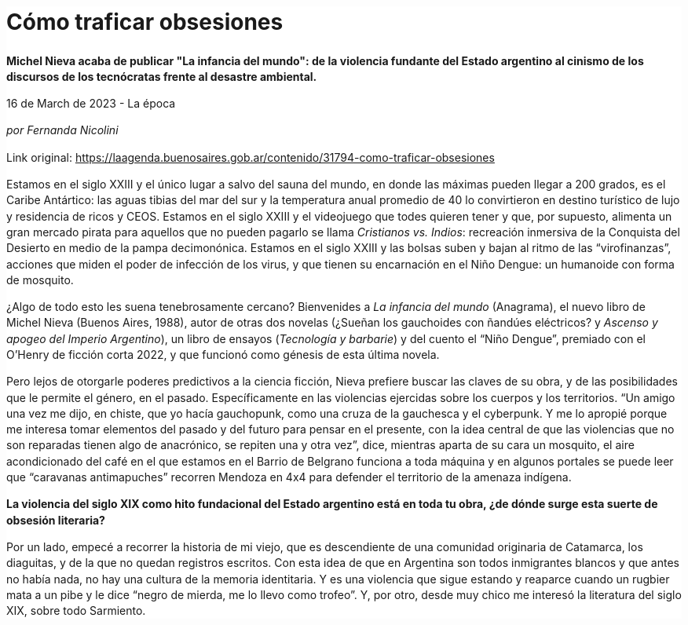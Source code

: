 # Cómo traficar obsesiones

**Michel Nieva acaba de publicar "La infancia del mundo": de la violencia fundante del Estado argentino al cinismo de los discursos de los tecnócratas frente al desastre ambiental.**

16 de March de 2023 - La época

_por Fernanda Nicolini_

Link original: https://laagenda.buenosaires.gob.ar/contenido/31794-como-traficar-obsesiones



Estamos en el siglo XXIII y el único lugar a salvo del sauna del mundo, en donde las máximas pueden llegar a 200 grados, es el Caribe Antártico: las aguas tibias del mar del sur y la temperatura anual promedio de 40 lo convirtieron en destino turístico de lujo y residencia de ricos y CEOS. Estamos en el siglo XXIII y el videojuego que todes quieren tener y que, por supuesto, alimenta un gran mercado pirata para aquellos que no pueden pagarlo se llama *Cristianos vs. Indios*: recreación inmersiva de la Conquista del Desierto en medio de la pampa decimonónica. Estamos en el siglo XXIII y las bolsas suben y bajan al ritmo de las “virofinanzas”, acciones que miden el poder de infección de los virus, y que tienen su encarnación en el Niño Dengue: un humanoide con forma de mosquito.




¿Algo de todo esto les suena tenebrosamente cercano? Bienvenides a *La infancia del mundo* (Anagrama), el nuevo libro de Michel Nieva (Buenos Aires, 1988), autor de otras dos novelas (¿Sueñan los gauchoides con ñandúes eléctricos? y *Ascenso y apogeo del Imperio Argentino*), un libro de ensayos (*Tecnología y barbarie*) y del cuento el “Niño Dengue”, premiado con el O’Henry de ficción corta 2022, y que funcionó como génesis de esta última novela.




Pero lejos de otorgarle poderes predictivos a la ciencia ficción, Nieva prefiere buscar las claves de su obra, y de las posibilidades que le permite el género, en el pasado. Específicamente en las violencias ejercidas sobre los cuerpos y los territorios. “Un amigo una vez me dijo, en chiste, que yo hacía gauchopunk, como una cruza de la gauchesca y el cyberpunk. Y me lo apropié porque me interesa tomar elementos del pasado y del futuro para pensar en el presente, con la idea central de que las violencias que no son reparadas tienen algo de anacrónico, se repiten una y otra vez”, dice, mientras aparta de su cara un mosquito, el aire acondicionado del café en el que estamos en el Barrio de Belgrano funciona a toda máquina y en algunos portales se puede leer que “caravanas antimapuches” recorren Mendoza en 4x4 para defender el territorio de la amenaza indígena.




**La violencia del siglo XIX como hito fundacional del Estado argentino está en toda tu obra, ¿de dónde surge esta suerte de obsesión literaria?**




Por un lado, empecé a recorrer la historia de mi viejo, que es descendiente de una comunidad originaria de Catamarca, los diaguitas, y de la que no quedan registros escritos. Con esta idea de que en Argentina son todos inmigrantes blancos y que antes no había nada, no hay una cultura de la memoria identitaria. Y es una violencia que sigue estando y reaparce cuando un rugbier mata a un pibe y le dice “negro de mierda, me lo llevo como trofeo”. Y, por otro, desde muy chico me interesó la literatura del siglo XIX, sobre todo Sarmiento.
